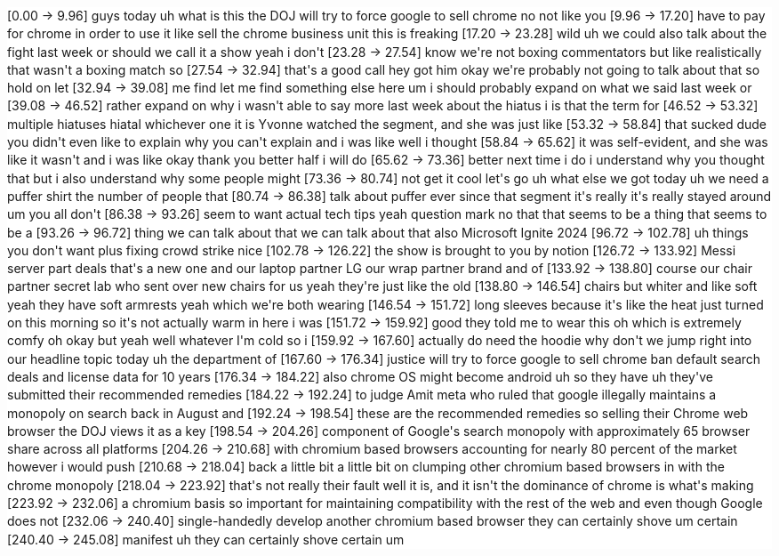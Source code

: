 [0.00 → 9.96] guys today uh what is this the DOJ will try to force google to sell chrome no not like you
[9.96 → 17.20] have to pay for chrome in order to use it like sell the chrome business unit this is freaking
[17.20 → 23.28] wild uh we could also talk about the fight last week or should we call it a show yeah i don't
[23.28 → 27.54] know we're not boxing commentators but like realistically that wasn't a boxing match so
[27.54 → 32.94] that's a good call hey got him okay we're probably not going to talk about that so hold on let
[32.94 → 39.08] me find let me find something else here um i should probably expand on what we said last week or
[39.08 → 46.52] rather expand on why i wasn't able to say more last week about the hiatus i is that the term for
[46.52 → 53.32] multiple hiatuses hiatal whichever one it is Yvonne watched the segment, and she was just like
[53.32 → 58.84] that sucked dude you didn't even like to explain why you can't explain and i was like well i thought
[58.84 → 65.62] it was self-evident, and she was like it wasn't and i was like okay thank you better half i will do
[65.62 → 73.36] better next time i do i understand why you thought that but i also understand why some people might
[73.36 → 80.74] not get it cool let's go uh what else we got today uh we need a puffer shirt the number of people that
[80.74 → 86.38] talk about puffer ever since that segment it's really it's really stayed around um you all don't
[86.38 → 93.26] seem to want actual tech tips yeah question mark no that that seems to be a thing that seems to be a
[93.26 → 96.72] thing we can talk about that we can talk about that also Microsoft Ignite 2024
[96.72 → 102.78] uh things you don't want plus fixing crowd strike nice
[102.78 → 126.22] the show is brought to you by notion
[126.72 → 133.92] Messi server part deals that's a new one and our laptop partner LG our wrap partner brand and of
[133.92 → 138.80] course our chair partner secret lab who sent over new chairs for us yeah they're just like the old
[138.80 → 146.54] chairs but whiter and like soft yeah they have soft armrests yeah which we're both wearing
[146.54 → 151.72] long sleeves because it's like the heat just turned on this morning so it's not actually warm in here i was
[151.72 → 159.92] good they told me to wear this oh which is extremely comfy oh okay but yeah well whatever I'm cold so i
[159.92 → 167.60] actually do need the hoodie why don't we jump right into our headline topic today uh the department of
[167.60 → 176.34] justice will try to force google to sell chrome ban default search deals and license data for 10 years
[176.34 → 184.22] also chrome OS might become android uh so they have uh they've submitted their recommended remedies
[184.22 → 192.24] to judge Amit meta who ruled that google illegally maintains a monopoly on search back in August and
[192.24 → 198.54] these are the recommended remedies so selling their Chrome web browser the DOJ views it as a key
[198.54 → 204.26] component of Google's search monopoly with approximately 65 browser share across all platforms
[204.26 → 210.68] with chromium based browsers accounting for nearly 80 percent of the market however i would push
[210.68 → 218.04] back a little bit a little bit on clumping other chromium based browsers in with the chrome monopoly
[218.04 → 223.92] that's not really their fault well it is, and it isn't the dominance of chrome is what's making
[223.92 → 232.06] a chromium basis so important for maintaining compatibility with the rest of the web and even though Google does not
[232.06 → 240.40] single-handedly develop another chromium based browser they can certainly shove um certain
[240.40 → 245.08] manifest uh they can certainly shove certain um